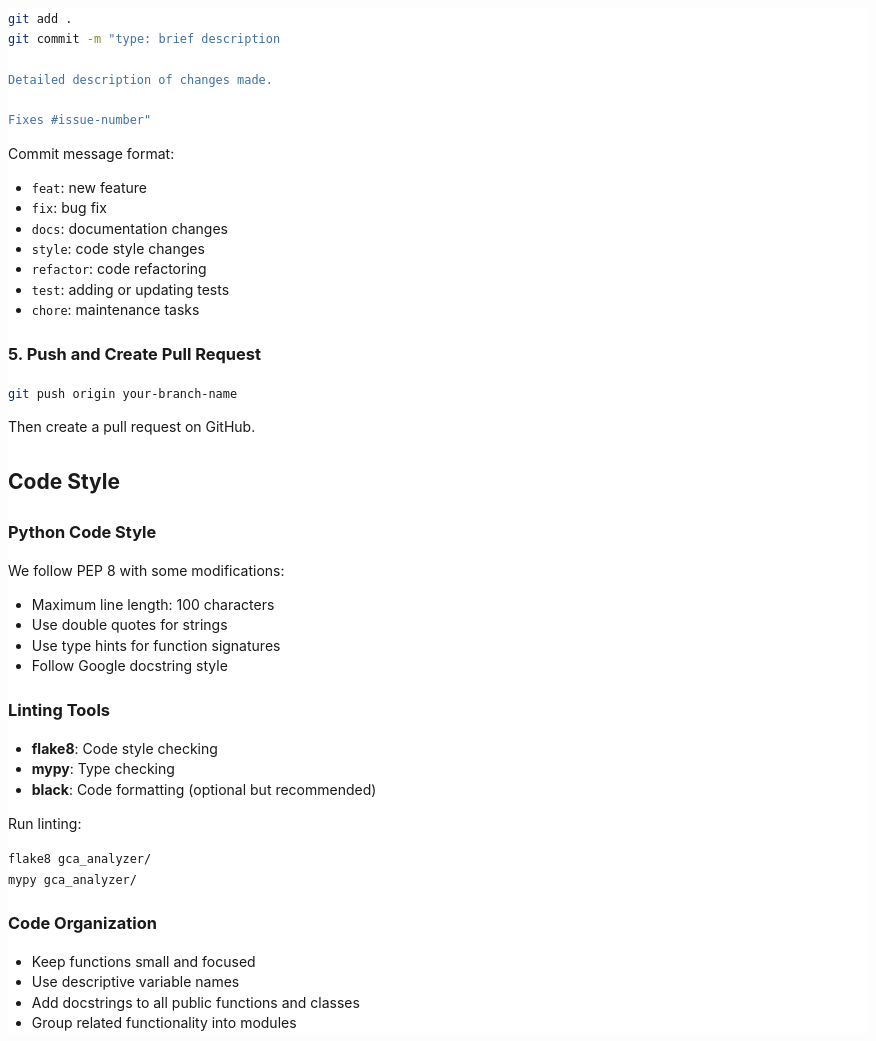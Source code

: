 ```bash
git add .
git commit -m "type: brief description

Detailed description of changes made.

Fixes #issue-number"
```

Commit message format:
- `feat`: new feature
- `fix`: bug fix
- `docs`: documentation changes
- `style`: code style changes
- `refactor`: code refactoring
- `test`: adding or updating tests
- `chore`: maintenance tasks

### 5. Push and Create Pull Request

```bash
git push origin your-branch-name
```

Then create a pull request on GitHub.

## Code Style

### Python Code Style

We follow PEP 8 with some modifications:

- Maximum line length: 100 characters
- Use double quotes for strings
- Use type hints for function signatures
- Follow Google docstring style

### Linting Tools

- **flake8**: Code style checking
- **mypy**: Type checking
- **black**: Code formatting (optional but recommended)

Run linting:
```bash
flake8 gca_analyzer/
mypy gca_analyzer/
```

### Code Organization

- Keep functions small and focused
- Use descriptive variable names
- Add docstrings to all public functions and classes
- Group related functionality into modules
